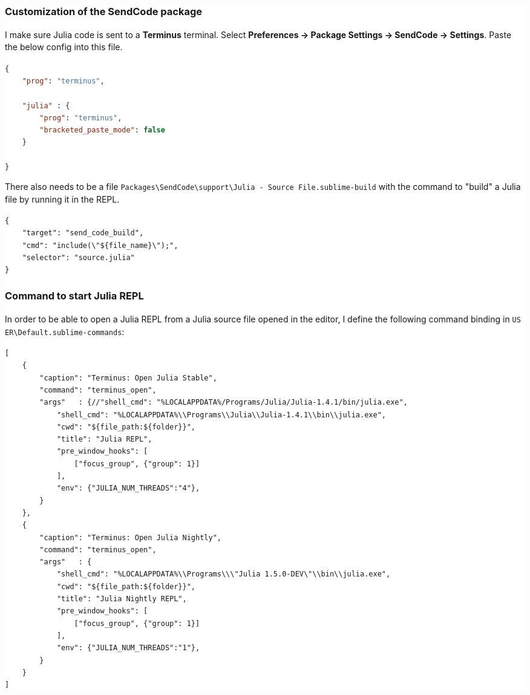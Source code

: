 ### Customization of the SendCode package

I make sure Julia code is sent to a **Terminus** terminal.
Select **Preferences → Package Settings → SendCode → Settings**.
Paste the below config into this file.

```json
{
    "prog": "terminus",

    "julia" : {
        "prog": "terminus",
        "bracketed_paste_mode": false
    }

}
```

There also needs to be a file
`Packages\SendCode\support\Julia - Source File.sublime-build`
with the command to "build" a Julia file by running it in the REPL.
```
{
    "target": "send_code_build",
    "cmd": "include(\"${file_name}\");",
    "selector": "source.julia"
}
```

### Command to start Julia REPL

In order to be able to open a Julia REPL
from a Julia source file opened in the editor,
I define the following command binding in `USER\Default.sublime-commands`:
```jsonc
[
    {
        "caption": "Terminus: Open Julia Stable",
        "command": "terminus_open",
        "args"   : {//"shell_cmd": "%LOCALAPPDATA%/Programs/Julia/Julia-1.4.1/bin/julia.exe",
            "shell_cmd": "%LOCALAPPDATA%\\Programs\\Julia\\Julia-1.4.1\\bin\\julia.exe",
            "cwd": "${file_path:${folder}}",
            "title": "Julia REPL",
            "pre_window_hooks": [
                ["focus_group", {"group": 1}]
            ],
            "env": {"JULIA_NUM_THREADS":"4"},
        }
    },
    {
        "caption": "Terminus: Open Julia Nightly",
        "command": "terminus_open",
        "args"   : {
            "shell_cmd": "%LOCALAPPDATA%\\Programs\\\"Julia 1.5.0-DEV\"\\bin\\julia.exe",
            "cwd": "${file_path:${folder}}",
            "title": "Julia Nightly REPL",
            "pre_window_hooks": [
                ["focus_group", {"group": 1}]
            ],
            "env": {"JULIA_NUM_THREADS":"1"},
        }
    }
]
```


[Julia]: https://packagecontrol.io/packages/Julia
[Installing Packages]: https://docs.sublimetext.io/guide/extensibility/packages.html#installing-packages
[Terminus]: https://github.com/randy3k/Terminus
[SendCode]: https://github.com/randy3k/SendCode
[Petr Github]: https://github.com/PetrKryslUCSD/HowToUseJuliaWithSublimeText3/tree/master/snippets
[Zeal website]: https://zealdocs.org/download.html
[Zeal for Sublime Text]: https://packagecontrol.io/packages/Zeal
[ST icon]: https://github.com/PetrKryslUCSD/HowToUseJuliaWithSublimeText3/blob/master/sublime-text.ico